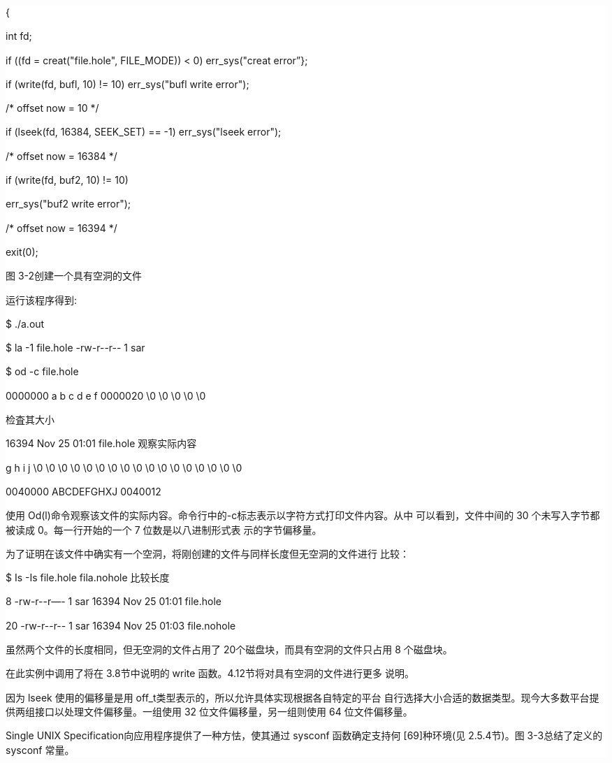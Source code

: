 {

int fd;

if ((fd = creat("file.hole", FILE_MODE)) < 0) err_sys("creat error”};

if (write(fd, bufl, 10) != 10) err_sys("bufl write error");

/* offset now = 10 */

if (lseek(fd, 16384, SEEK_SET) == -1) err_sys("lseek error");

/* offset now = 16384 */

if (write(fd, buf2, 10) != 10)

err_sys("buf2 write error");

/* offset now = 16394 */

exit(0);

图 3-2创建一个具有空洞的文件

运行该程序得到:

$ ./a.out

$ la -1 file.hole -rw-r--r-- 1 sar



$ od -c file.hole

0000000 a b c d e f 0000020 \0 \0 \0 \0 \0



检査其大小

16394 Nov 25 01:01 file.hole 观察实际内容

g h i j \0 \0 \0 \0 \0 \0 \0 \0 \0 \0 \0 \0 \0 \0 \0 \0 \0

0040000 ABCDEFGHXJ 0040012

使用 Od(l)命令观察该文件的实际内容。命令行中的-c标志表示以字符方式打印文件内容。从中 可以看到，文件中间的 30 个未写入字节都被读成 0。每一行开始的一个 7 位数是以八进制形式表 示的字节偏移量。

为了证明在该文件中确实有一个空洞，将刚创建的文件与同样长度但无空洞的文件进行 比较：

$ Is -Is file.hole fila.nohole 比较长度

8 -rw-r--r—- 1 sar    16394 Nov 25 01:01 file.hole

20 -rw-r--r-- 1 sar    16394 Nov 25 01:03 file.nohole

虽然两个文件的长度相同，但无空洞的文件占用了 20个磁盘块，而具有空洞的文件只占用 8 个磁盘块。

在此实例中调用了将在 3.8节中说明的 write 函数。4.12节将对具有空洞的文件进行更多 说明。

因为 lseek 使用的偏移量是用 off_t类型表示的，所以允许具体实现根据各自特定的平台 自行选择大小合适的数据类型。现今大多数平台提供两组接口以处理文件偏移量。一组使用 32 位文件偏移量，另一组则使用 64 位文件偏移量。

Single UNIX Specification向应用程序提供了一种方怯，使其通过 sysconf 函数确定支持何 [69]种环境(见 2.5.4节)。图 3-3总结了定义的 sysconf 常量。
